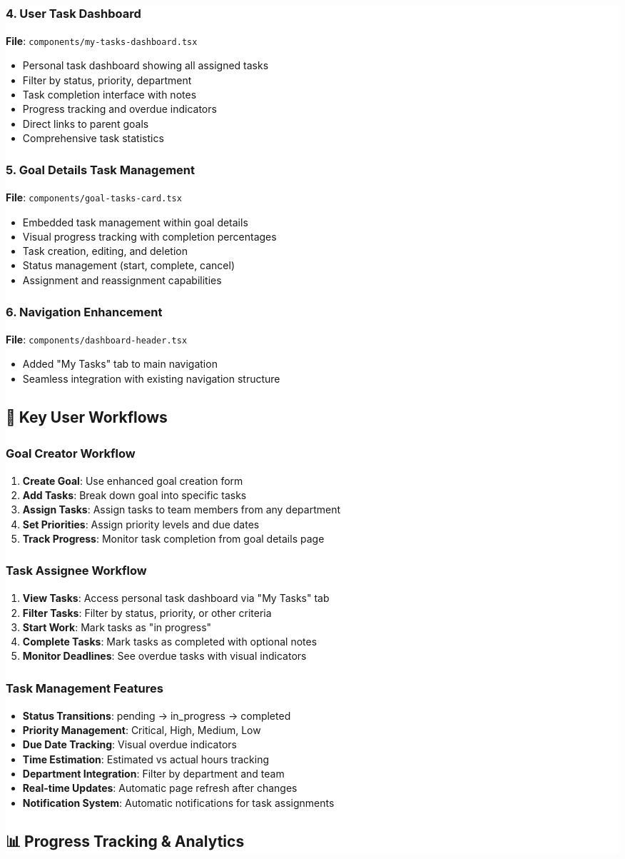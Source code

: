 ### 4. User Task Dashboard
**File**: `components/my-tasks-dashboard.tsx`
- Personal task dashboard showing all assigned tasks
- Filter by status, priority, department
- Task completion interface with notes
- Progress tracking and overdue indicators
- Direct links to parent goals
- Comprehensive task statistics

### 5. Goal Details Task Management
**File**: `components/goal-tasks-card.tsx`
- Embedded task management within goal details
- Visual progress tracking with completion percentages
- Task creation, editing, and deletion
- Status management (start, complete, cancel)
- Assignment and reassignment capabilities

### 6. Navigation Enhancement
**File**: `components/dashboard-header.tsx`
- Added "My Tasks" tab to main navigation
- Seamless integration with existing navigation structure

## 🚀 Key User Workflows

### Goal Creator Workflow
1. **Create Goal**: Use enhanced goal creation form
2. **Add Tasks**: Break down goal into specific tasks
3. **Assign Tasks**: Assign tasks to team members from any department
4. **Set Priorities**: Assign priority levels and due dates
5. **Track Progress**: Monitor task completion from goal details page

### Task Assignee Workflow
1. **View Tasks**: Access personal task dashboard via "My Tasks" tab
2. **Filter Tasks**: Filter by status, priority, or other criteria
3. **Start Work**: Mark tasks as "in progress"
4. **Complete Tasks**: Mark tasks as completed with optional notes
5. **Monitor Deadlines**: See overdue tasks with visual indicators

### Task Management Features
- **Status Transitions**: pending → in_progress → completed
- **Priority Management**: Critical, High, Medium, Low
- **Due Date Tracking**: Visual overdue indicators
- **Time Estimation**: Estimated vs actual hours tracking
- **Department Integration**: Filter by department and team
- **Real-time Updates**: Automatic page refresh after changes
- **Notification System**: Automatic notifications for task assignments

## 📊 Progress Tracking & Analytics
